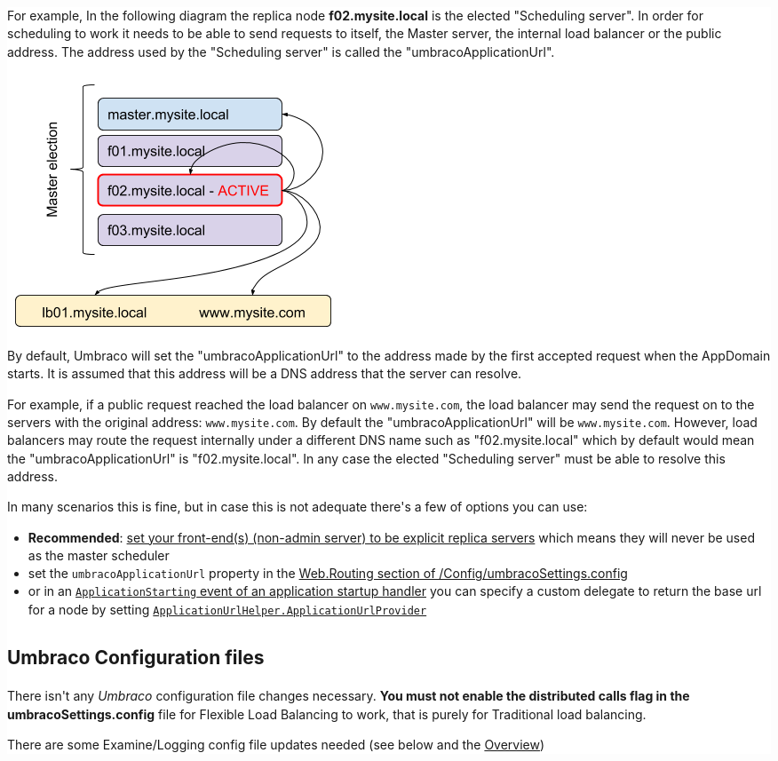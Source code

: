 For example, In the following diagram the replica node **f02.mysite.local** is the elected "Scheduling server". In order for scheduling to work it needs to be able to send
requests to itself, the Master server, the internal load balancer or the public address. The address used by the "Scheduling server" is called the "umbracoApplicationUrl".

![Umbraco flexible load balancing diagram](images/flexible-load-balancing-scheduler.png)

By default, Umbraco will set the "umbracoApplicationUrl" to the address made by the first accepted request when the AppDomain starts.
It is assumed that this address will be a DNS address that the server can resolve.

For example, if a public request reached the load balancer on `www.mysite.com`, the load balancer may send the request on to the servers with the original address: `www.mysite.com`. By default the "umbracoApplicationUrl" will be `www.mysite.com`. However, load balancers may route the request internally under a different DNS name such as "f02.mysite.local" which
by default would mean the "umbracoApplicationUrl" is "f02.mysite.local". In any case the elected "Scheduling server" must be able to resolve this address.

In many scenarios this is fine, but in case this is not adequate there's a few of options you can use:

* __Recommended__: [set your front-end(s) (non-admin server) to be explicit replica servers](flexible-advanced.md#explicit-master-scheduling-server) which means they will never be used as the master scheduler
* set the `umbracoApplicationUrl` property in the [Web.Routing section of /Config/umbracoSettings.config](../../../../Reference/Config/umbracoSettings/index.md)
* or in an [`ApplicationStarting` event of an application startup handler](../../../../Reference/Events/Application-Startup.md) you can specify a custom delegate to return the base url for a node by setting [`ApplicationUrlHelper.ApplicationUrlProvider`](https://github.com/umbraco/Umbraco-CMS/blob/75c2b07ad3a093b5b65b6ebd45697687c062f62a/src/Umbraco.Core/Sync/ApplicationUrlHelper.cs#L21)

## Umbraco Configuration files

There isn't any _Umbraco_ configuration file changes necessary. **You must not enable the distributed calls flag in the umbracoSettings.config** file for Flexible Load Balancing to work, that is purely for Traditional load balancing.

There are some Examine/Logging config file updates needed (see below and the [Overview](index.md))
